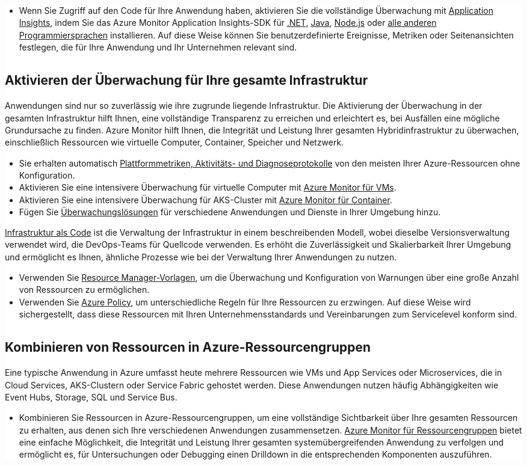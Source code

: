- Wenn Sie Zugriff auf den Code für Ihre Anwendung haben, aktivieren Sie die vollständige Überwachung mit [Application Insights](../azure-monitor/app/app-insights-overview.md), indem Sie das Azure Monitor Application Insights-SDK für [.NET](../azure-monitor/learn/quick-monitor-portal.md), [Java](../azure-monitor/app/java-get-started.md), [Node.js](../azure-monitor/learn/nodejs-quick-start.md) oder [alle anderen Programmiersprachen](../azure-monitor/app/platforms.md) installieren. Auf diese Weise können Sie benutzerdefinierte Ereignisse, Metriken oder Seitenansichten festlegen, die für Ihre Anwendung und Ihr Unternehmen relevant sind.



## <a name="enable-monitoring-for-your-entire-infrastructure"></a>Aktivieren der Überwachung für Ihre gesamte Infrastruktur
Anwendungen sind nur so zuverlässig wie ihre zugrunde liegende Infrastruktur. Die Aktivierung der Überwachung in der gesamten Infrastruktur hilft Ihnen, eine vollständige Transparenz zu erreichen und erleichtert es, bei Ausfällen eine mögliche Grundursache zu finden. Azure Monitor hilft Ihnen, die Integrität und Leistung Ihrer gesamten Hybridinfrastruktur zu überwachen, einschließlich Ressourcen wie virtuelle Computer, Container, Speicher und Netzwerk.

- Sie erhalten automatisch [Plattformmetriken, Aktivitäts- und Diagnoseprotokolle](platform/data-sources.md) von den meisten Ihrer Azure-Ressourcen ohne Konfiguration.
- Aktivieren Sie eine intensivere Überwachung für virtuelle Computer mit [Azure Monitor für VMs](insights/vminsights-overview.md).
-  Aktivieren Sie eine intensivere Überwachung für AKS-Cluster mit [Azure Monitor für Container](insights/container-insights-overview.md).
- Fügen Sie [Überwachungslösungen](insights/solutions-inventory.md) für verschiedene Anwendungen und Dienste in Ihrer Umgebung hinzu.


[Infrastruktur als Code](/azure/devops/learn/what-is-infrastructure-as-code) ist die Verwaltung der Infrastruktur in einem beschreibenden Modell, wobei dieselbe Versionsverwaltung verwendet wird, die DevOps-Teams für Quellcode verwenden. Es erhöht die Zuverlässigkeit und Skalierbarkeit Ihrer Umgebung und ermöglicht es Ihnen, ähnliche Prozesse wie bei der Verwaltung Ihrer Anwendungen zu nutzen.

-  Verwenden Sie [Resource Manager-Vorlagen](platform/template-workspace-configuration.md), um die Überwachung und Konfiguration von Warnungen über eine große Anzahl von Ressourcen zu ermöglichen.
- Verwenden Sie [Azure Policy](../governance/policy/overview.md), um unterschiedliche Regeln für Ihre Ressourcen zu erzwingen. Auf diese Weise wird sichergestellt, dass diese Ressourcen mit Ihren Unternehmensstandards und Vereinbarungen zum Servicelevel konform sind. 


##  <a name="combine-resources-in-azure-resource-groups"></a>Kombinieren von Ressourcen in Azure-Ressourcengruppen
Eine typische Anwendung in Azure umfasst heute mehrere Ressourcen wie VMs und App Services oder Microservices, die in Cloud Services, AKS-Clustern oder Service Fabric gehostet werden. Diese Anwendungen nutzen häufig Abhängigkeiten wie Event Hubs, Storage, SQL und Service Bus.

- Kombinieren Sie Ressourcen in Azure-Ressourcengruppen, um eine vollständige Sichtbarkeit über Ihre gesamten Ressourcen zu erhalten, aus denen sich Ihre verschiedenen Anwendungen zusammensetzen. [Azure Monitor für Ressourcengruppen](../azure-monitor/insights/resource-group-insights.md) bietet eine einfache Möglichkeit, die Integrität und Leistung Ihrer gesamten systemübergreifenden Anwendung zu verfolgen und ermöglicht es, für Untersuchungen oder Debugging einen Drilldown in die entsprechenden Komponenten auszuführen.
